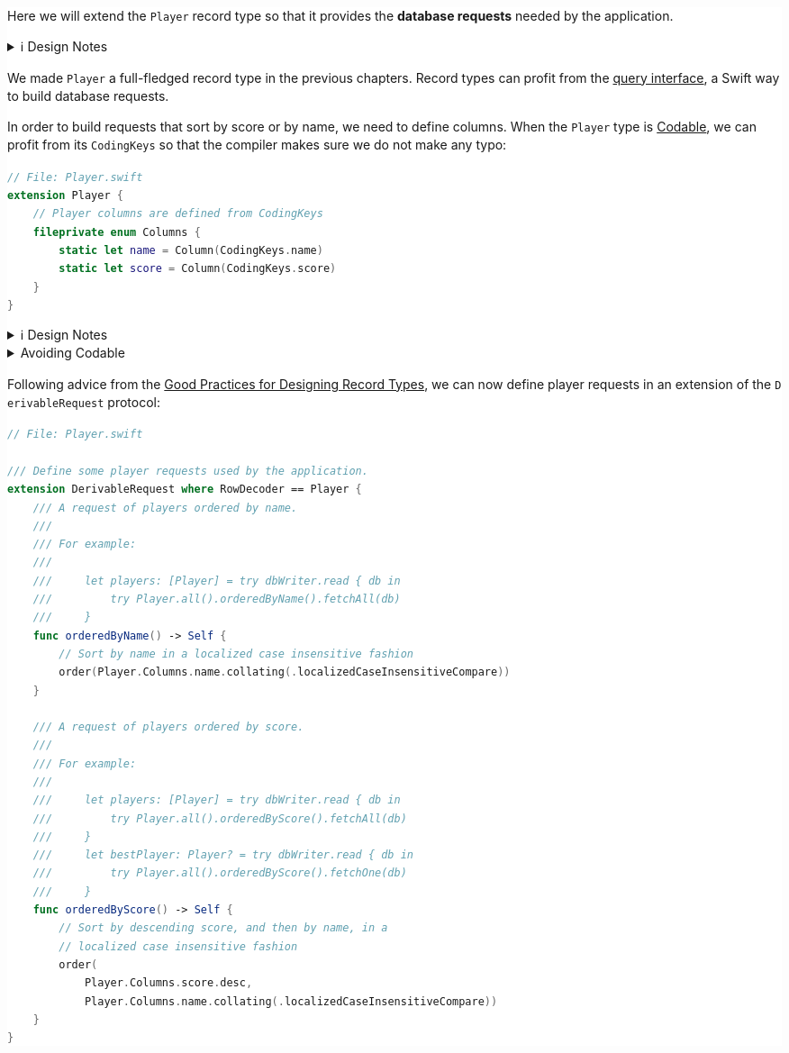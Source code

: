 Here we will extend the `Player` record type so that it provides the **database requests** needed by the application.

<details><summary>ℹ️ Design Notes</summary></details>

We made `Player` a full-fledged record type in the previous chapters. Record types can profit from the [query interface], a Swift way to build database requests.

In order to build requests that sort by score or by name, we need to define columns. When the `Player` type is [Codable], we can profit from its `CodingKeys` so that the compiler makes sure we do not make any typo:

```swift
// File: Player.swift
extension Player {
    // Player columns are defined from CodingKeys
    fileprivate enum Columns {
        static let name = Column(CodingKeys.name)
        static let score = Column(CodingKeys.score)
    }
}
```

<details><summary>ℹ️ Design Notes</summary></details>

<details><summary>Avoiding Codable</summary></details>

Following advice from the [Good Practices for Designing Record Types], we can now define player requests in an extension of the `DerivableRequest` protocol:

```swift
// File: Player.swift

/// Define some player requests used by the application.
extension DerivableRequest where RowDecoder == Player {
    /// A request of players ordered by name.
    ///
    /// For example:
    ///
    ///     let players: [Player] = try dbWriter.read { db in
    ///         try Player.all().orderedByName().fetchAll(db)
    ///     }
    func orderedByName() -> Self {
        // Sort by name in a localized case insensitive fashion
        order(Player.Columns.name.collating(.localizedCaseInsensitiveCompare))
    }
    
    /// A request of players ordered by score.
    ///
    /// For example:
    ///
    ///     let players: [Player] = try dbWriter.read { db in
    ///         try Player.all().orderedByScore().fetchAll(db)
    ///     }
    ///     let bestPlayer: Player? = try dbWriter.read { db in
    ///         try Player.all().orderedByScore().fetchOne(db)
    ///     }
    func orderedByScore() -> Self {
        // Sort by descending score, and then by name, in a
        // localized case insensitive fashion
        order(
            Player.Columns.score.desc,
            Player.Columns.name.collating(.localizedCaseInsensitiveCompare))
    }
}
```


[The Database Service]: #the-database-service
[The Shared Application Database]: #the-shared-application-database
[The Database Schema]: #the-database-schema
[Inserting Players in the Database, and the Player Struct]: #inserting-players-in-the-database-and-the-player-struct
[Deleting Players]: #deleting-players
[Fetching and Modifying Players]: #fetching-and-modifying-players
[Sorting Players]: #sorting-players
[Observing Players]: #observing-players
[The Initial Application State]: #the-initial-application-state
[Testing the Database]: #testing-the-database
[demo applications]: DemoApps
[UIKit demo application]: DemoApps/GRDBDemoiOS/README.md
[Combine + SwiftUI Demo Application]: DemoApps/GRDBCombineDemo/README.md
[database connection]: https://github.com/groue/GRDB.swift/blob/master/README.md#database-connections
[DatabaseQueue]: ../README.md#database-queues
[DatabasePool]: ../README.md#database-pools
[migrations]: Migrations.md
[Codable]: https://developer.apple.com/documentation/foundation/archives_and_serialization/encoding_and_decoding_custom_types
[Encodable]: https://developer.apple.com/documentation/foundation/archives_and_serialization/encoding_and_decoding_custom_types
[Decodable]: https://developer.apple.com/documentation/foundation/archives_and_serialization/encoding_and_decoding_custom_types
[record type]: ../README.md#records
[persistable record]: ../README.md#persistablerecord-protocol
[FetchableRecord]: ../README.md#fetchablerecord-protocol
[WAL mode]: https://sqlite.org/wal.html
[data protection]: ../README.md#data-protection
[Associations]: AssociationsBasics.md
[Sharing a database]: SharingADatabase.md
[database observation]: ../README.md#database-changes-observation
[SQL Interpolation]: SQLInterpolation.md
[SQL injection]: ../README.md#avoiding-sql-injection
[screenshot]: https://github.com/groue/GRDB.swift/raw/master/Documentation/DemoApps/GRDBDemoiOS/Screenshot.png
[screen]: https://github.com/groue/GRDB.swift/raw/master/Documentation/DemoApps/GRDBDemoiOS/Screenshot.png
[ACID]: https://en.wikipedia.org/wiki/ACID
[query interface]: ../README.md#the-query-interface
[Good Practices for Designing Record Types]: GoodPracticesForDesigningRecordTypes.md